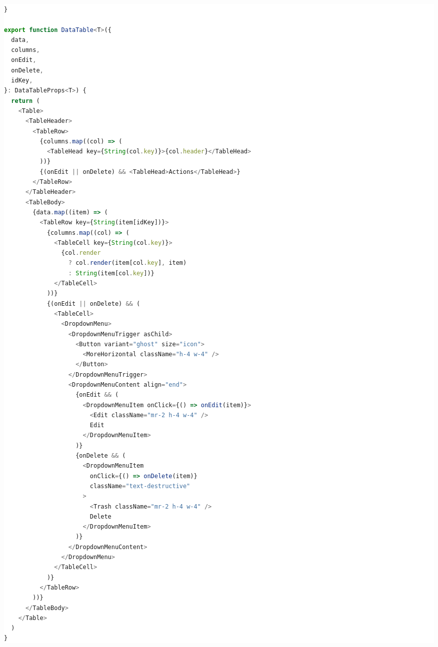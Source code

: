 ```typescript
}

export function DataTable<T>({
  data,
  columns,
  onEdit,
  onDelete,
  idKey,
}: DataTableProps<T>) {
  return (
    <Table>
      <TableHeader>
        <TableRow>
          {columns.map((col) => (
            <TableHead key={String(col.key)}>{col.header}</TableHead>
          ))}
          {(onEdit || onDelete) && <TableHead>Actions</TableHead>}
        </TableRow>
      </TableHeader>
      <TableBody>
        {data.map((item) => (
          <TableRow key={String(item[idKey])}>
            {columns.map((col) => (
              <TableCell key={String(col.key)}>
                {col.render
                  ? col.render(item[col.key], item)
                  : String(item[col.key])}
              </TableCell>
            ))}
            {(onEdit || onDelete) && (
              <TableCell>
                <DropdownMenu>
                  <DropdownMenuTrigger asChild>
                    <Button variant="ghost" size="icon">
                      <MoreHorizontal className="h-4 w-4" />
                    </Button>
                  </DropdownMenuTrigger>
                  <DropdownMenuContent align="end">
                    {onEdit && (
                      <DropdownMenuItem onClick={() => onEdit(item)}>
                        <Edit className="mr-2 h-4 w-4" />
                        Edit
                      </DropdownMenuItem>
                    )}
                    {onDelete && (
                      <DropdownMenuItem
                        onClick={() => onDelete(item)}
                        className="text-destructive"
                      >
                        <Trash className="mr-2 h-4 w-4" />
                        Delete
                      </DropdownMenuItem>
                    )}
                  </DropdownMenuContent>
                </DropdownMenu>
              </TableCell>
            )}
          </TableRow>
        ))}
      </TableBody>
    </Table>
  )
}
```